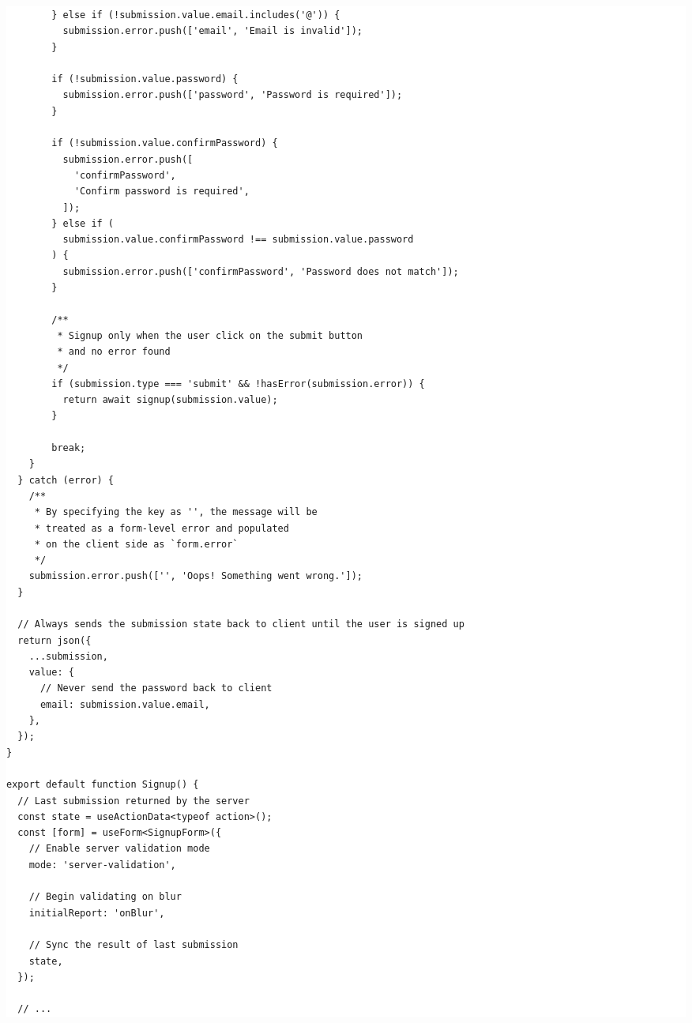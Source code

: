 ```tsx
        } else if (!submission.value.email.includes('@')) {
          submission.error.push(['email', 'Email is invalid']);
        }

        if (!submission.value.password) {
          submission.error.push(['password', 'Password is required']);
        }

        if (!submission.value.confirmPassword) {
          submission.error.push([
            'confirmPassword',
            'Confirm password is required',
          ]);
        } else if (
          submission.value.confirmPassword !== submission.value.password
        ) {
          submission.error.push(['confirmPassword', 'Password does not match']);
        }

        /**
         * Signup only when the user click on the submit button
         * and no error found
         */
        if (submission.type === 'submit' && !hasError(submission.error)) {
          return await signup(submission.value);
        }

        break;
    }
  } catch (error) {
    /**
     * By specifying the key as '', the message will be
     * treated as a form-level error and populated
     * on the client side as `form.error`
     */
    submission.error.push(['', 'Oops! Something went wrong.']);
  }

  // Always sends the submission state back to client until the user is signed up
  return json({
    ...submission,
    value: {
      // Never send the password back to client
      email: submission.value.email,
    },
  });
}

export default function Signup() {
  // Last submission returned by the server
  const state = useActionData<typeof action>();
  const [form] = useForm<SignupForm>({
    // Enable server validation mode
    mode: 'server-validation',

    // Begin validating on blur
    initialReport: 'onBlur',

    // Sync the result of last submission
    state,
  });

  // ...
```